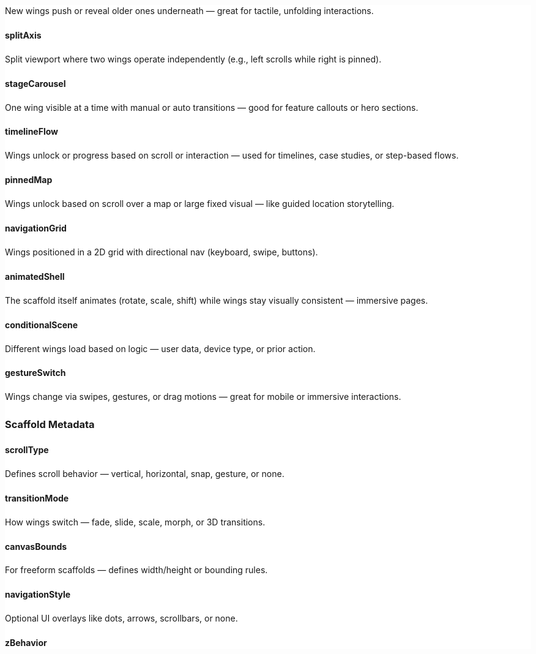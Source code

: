New wings push or reveal older ones underneath — great for tactile, unfolding interactions.

#### **splitAxis**

Split viewport where two wings operate independently (e.g., left scrolls while right is pinned).

#### **stageCarousel**

One wing visible at a time with manual or auto transitions — good for feature callouts or hero sections.

#### **timelineFlow**

Wings unlock or progress based on scroll or interaction — used for timelines, case studies, or step-based flows.

#### **pinnedMap**

Wings unlock based on scroll over a map or large fixed visual — like guided location storytelling.

#### **navigationGrid**

Wings positioned in a 2D grid with directional nav (keyboard, swipe, buttons).

#### **animatedShell**

The scaffold itself animates (rotate, scale, shift) while wings stay visually consistent — immersive pages.

#### **conditionalScene**

Different wings load based on logic — user data, device type, or prior action.

#### **gestureSwitch**

Wings change via swipes, gestures, or drag motions — great for mobile or immersive interactions.

### Scaffold Metadata

#### **scrollType**

Defines scroll behavior — vertical, horizontal, snap, gesture, or none.

#### **transitionMode**

How wings switch — fade, slide, scale, morph, or 3D transitions.

#### **canvasBounds**

For freeform scaffolds — defines width/height or bounding rules.

#### **navigationStyle**

Optional UI overlays like dots, arrows, scrollbars, or none.

#### **zBehavior**
